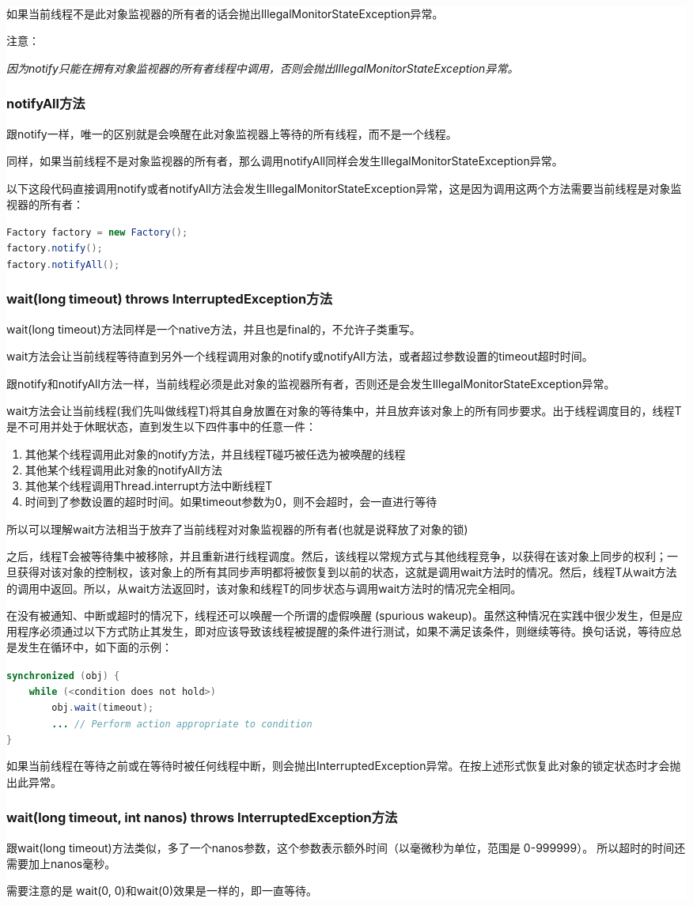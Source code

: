 如果当前线程不是此对象监视器的所有者的话会抛出IllegalMonitorStateException异常。

注意：

*因为notify只能在拥有对象监视器的所有者线程中调用，否则会抛出IllegalMonitorStateException异常。*

### notifyAll方法

跟notify一样，唯一的区别就是会唤醒在此对象监视器上等待的所有线程，而不是一个线程。

同样，如果当前线程不是对象监视器的所有者，那么调用notifyAll同样会发生IllegalMonitorStateException异常。

以下这段代码直接调用notify或者notifyAll方法会发生IllegalMonitorStateException异常，这是因为调用这两个方法需要当前线程是对象监视器的所有者：

```java
Factory factory = new Factory();
factory.notify();
factory.notifyAll();
```

### wait(long timeout) throws InterruptedException方法

wait(long timeout)方法同样是一个native方法，并且也是final的，不允许子类重写。

wait方法会让当前线程等待直到另外一个线程调用对象的notify或notifyAll方法，或者超过参数设置的timeout超时时间。

跟notify和notifyAll方法一样，当前线程必须是此对象的监视器所有者，否则还是会发生IllegalMonitorStateException异常。

wait方法会让当前线程(我们先叫做线程T)将其自身放置在对象的等待集中，并且放弃该对象上的所有同步要求。出于线程调度目的，线程T是不可用并处于休眠状态，直到发生以下四件事中的任意一件：

1. 其他某个线程调用此对象的notify方法，并且线程T碰巧被任选为被唤醒的线程
2. 其他某个线程调用此对象的notifyAll方法
3. 其他某个线程调用Thread.interrupt方法中断线程T
4. 时间到了参数设置的超时时间。如果timeout参数为0，则不会超时，会一直进行等待

所以可以理解wait方法相当于放弃了当前线程对对象监视器的所有者(也就是说释放了对象的锁)

之后，线程T会被等待集中被移除，并且重新进行线程调度。然后，该线程以常规方式与其他线程竞争，以获得在该对象上同步的权利；一旦获得对该对象的控制权，该对象上的所有其同步声明都将被恢复到以前的状态，这就是调用wait方法时的情况。然后，线程T从wait方法的调用中返回。所以，从wait方法返回时，该对象和线程T的同步状态与调用wait方法时的情况完全相同。

在没有被通知、中断或超时的情况下，线程还可以唤醒一个所谓的虚假唤醒 (spurious wakeup)。虽然这种情况在实践中很少发生，但是应用程序必须通过以下方式防止其发生，即对应该导致该线程被提醒的条件进行测试，如果不满足该条件，则继续等待。换句话说，等待应总是发生在循环中，如下面的示例：

```java
synchronized (obj) {
    while (<condition does not hold>)
        obj.wait(timeout);
        ... // Perform action appropriate to condition
}
```

如果当前线程在等待之前或在等待时被任何线程中断，则会抛出InterruptedException异常。在按上述形式恢复此对象的锁定状态时才会抛出此异常。

### wait(long timeout, int nanos) throws InterruptedException方法

跟wait(long timeout)方法类似，多了一个nanos参数，这个参数表示额外时间（以毫微秒为单位，范围是 0-999999）。 所以超时的时间还需要加上nanos毫秒。

需要注意的是 wait(0, 0)和wait(0)效果是一样的，即一直等待。
